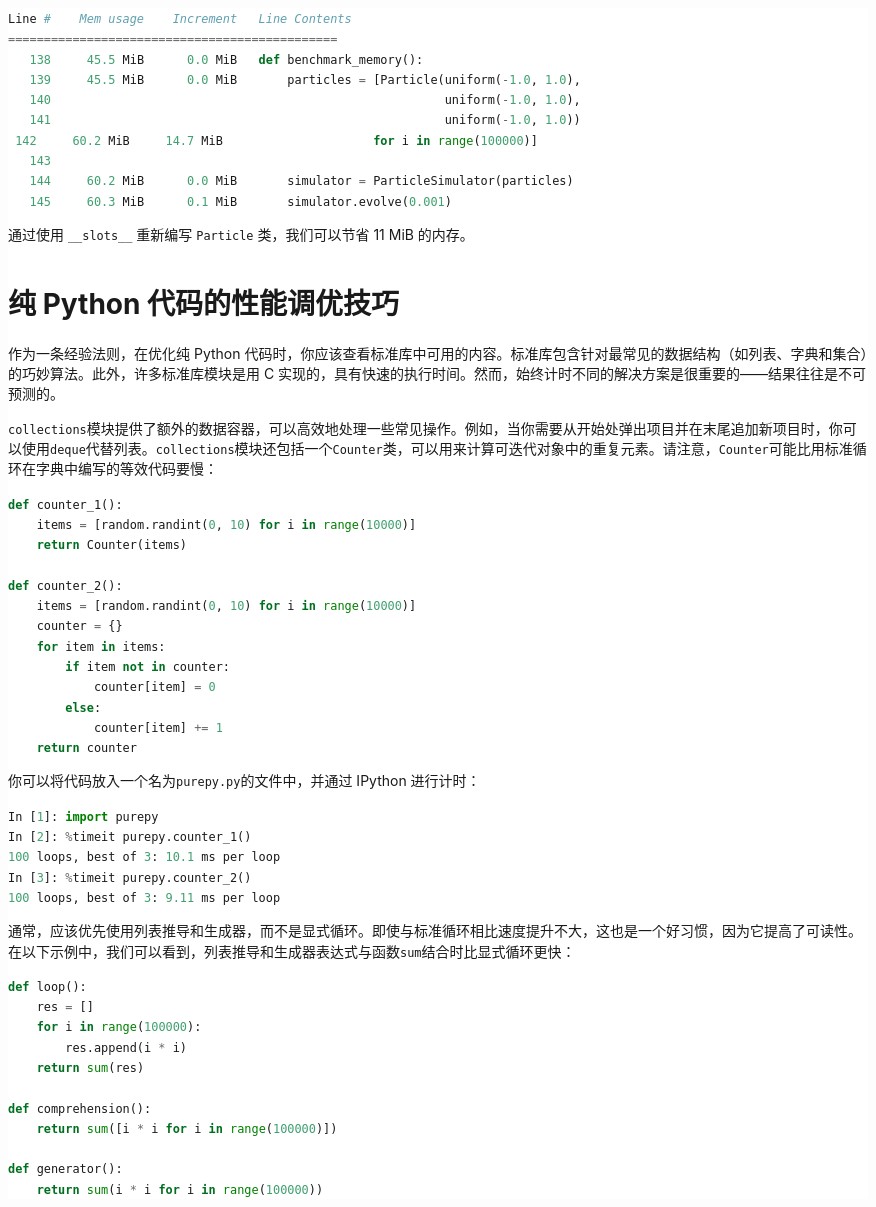 ```py
Line #    Mem usage    Increment   Line Contents
==============================================
   138     45.5 MiB      0.0 MiB   def benchmark_memory():
   139     45.5 MiB      0.0 MiB       particles = [Particle(uniform(-1.0, 1.0),
   140                                                       uniform(-1.0, 1.0),
   141                                                       uniform(-1.0, 1.0))
 142     60.2 MiB     14.7 MiB                     for i in range(100000)]
   143                                 
   144     60.2 MiB      0.0 MiB       simulator = ParticleSimulator(particles)
   145     60.3 MiB      0.1 MiB       simulator.evolve(0.001)
```

通过使用 `__slots__` 重新编写 `Particle` 类，我们可以节省 11 MiB 的内存。

# 纯 Python 代码的性能调优技巧

作为一条经验法则，在优化纯 Python 代码时，你应该查看标准库中可用的内容。标准库包含针对最常见的数据结构（如列表、字典和集合）的巧妙算法。此外，许多标准库模块是用 C 实现的，具有快速的执行时间。然而，始终计时不同的解决方案是很重要的——结果往往是不可预测的。

`collections`模块提供了额外的数据容器，可以高效地处理一些常见操作。例如，当你需要从开始处弹出项目并在末尾追加新项目时，你可以使用`deque`代替列表。`collections`模块还包括一个`Counter`类，可以用来计算可迭代对象中的重复元素。请注意，`Counter`可能比用标准循环在字典中编写的等效代码要慢：

```py
def counter_1():
    items = [random.randint(0, 10) for i in range(10000)]
    return Counter(items)

def counter_2():
    items = [random.randint(0, 10) for i in range(10000)]
    counter = {}
    for item in items:
        if item not in counter:
            counter[item] = 0
        else:
            counter[item] += 1
    return counter
```

你可以将代码放入一个名为`purepy.py`的文件中，并通过 IPython 进行计时：

```py
In [1]: import purepy
In [2]: %timeit purepy.counter_1()
100 loops, best of 3: 10.1 ms per loop
In [3]: %timeit purepy.counter_2()
100 loops, best of 3: 9.11 ms per loop

```

通常，应该优先使用列表推导和生成器，而不是显式循环。即使与标准循环相比速度提升不大，这也是一个好习惯，因为它提高了可读性。在以下示例中，我们可以看到，列表推导和生成器表达式与函数`sum`结合时比显式循环更快：

```py
def loop():
    res = []
    for i in range(100000):
        res.append(i * i)
    return sum(res)

def comprehension():
    return sum([i * i for i in range(100000)])

def generator():
    return sum(i * i for i in range(100000))
```
